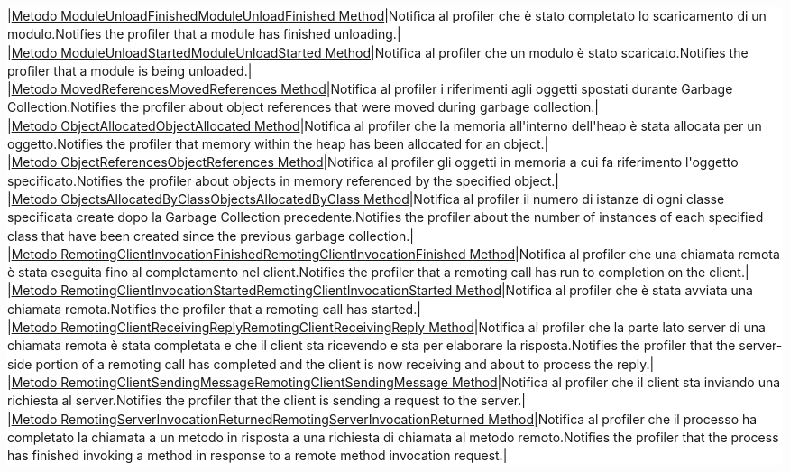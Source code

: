 |[<span data-ttu-id="0a13a-193">Metodo ModuleUnloadFinished</span><span class="sxs-lookup"><span data-stu-id="0a13a-193">ModuleUnloadFinished Method</span></span>](icorprofilercallback-moduleunloadfinished-method.md)|<span data-ttu-id="0a13a-194">Notifica al profiler che è stato completato lo scaricamento di un modulo.</span><span class="sxs-lookup"><span data-stu-id="0a13a-194">Notifies the profiler that a module has finished unloading.</span></span>|  
|[<span data-ttu-id="0a13a-195">Metodo ModuleUnloadStarted</span><span class="sxs-lookup"><span data-stu-id="0a13a-195">ModuleUnloadStarted Method</span></span>](icorprofilercallback-moduleunloadstarted-method.md)|<span data-ttu-id="0a13a-196">Notifica al profiler che un modulo è stato scaricato.</span><span class="sxs-lookup"><span data-stu-id="0a13a-196">Notifies the profiler that a module is being unloaded.</span></span>|  
|[<span data-ttu-id="0a13a-197">Metodo MovedReferences</span><span class="sxs-lookup"><span data-stu-id="0a13a-197">MovedReferences Method</span></span>](icorprofilercallback-movedreferences-method.md)|<span data-ttu-id="0a13a-198">Notifica al profiler i riferimenti agli oggetti spostati durante Garbage Collection.</span><span class="sxs-lookup"><span data-stu-id="0a13a-198">Notifies the profiler about object references that were moved during garbage collection.</span></span>|  
|[<span data-ttu-id="0a13a-199">Metodo ObjectAllocated</span><span class="sxs-lookup"><span data-stu-id="0a13a-199">ObjectAllocated Method</span></span>](icorprofilercallback-objectallocated-method.md)|<span data-ttu-id="0a13a-200">Notifica al profiler che la memoria all'interno dell'heap è stata allocata per un oggetto.</span><span class="sxs-lookup"><span data-stu-id="0a13a-200">Notifies the profiler that memory within the heap has been allocated for an object.</span></span>|  
|[<span data-ttu-id="0a13a-201">Metodo ObjectReferences</span><span class="sxs-lookup"><span data-stu-id="0a13a-201">ObjectReferences Method</span></span>](icorprofilercallback-objectreferences-method.md)|<span data-ttu-id="0a13a-202">Notifica al profiler gli oggetti in memoria a cui fa riferimento l'oggetto specificato.</span><span class="sxs-lookup"><span data-stu-id="0a13a-202">Notifies the profiler about objects in memory referenced by the specified object.</span></span>|  
|[<span data-ttu-id="0a13a-203">Metodo ObjectsAllocatedByClass</span><span class="sxs-lookup"><span data-stu-id="0a13a-203">ObjectsAllocatedByClass Method</span></span>](icorprofilercallback-objectsallocatedbyclass-method.md)|<span data-ttu-id="0a13a-204">Notifica al profiler il numero di istanze di ogni classe specificata create dopo la Garbage Collection precedente.</span><span class="sxs-lookup"><span data-stu-id="0a13a-204">Notifies the profiler about the number of instances of each specified class that have been created since the previous garbage collection.</span></span>|  
|[<span data-ttu-id="0a13a-205">Metodo RemotingClientInvocationFinished</span><span class="sxs-lookup"><span data-stu-id="0a13a-205">RemotingClientInvocationFinished Method</span></span>](icorprofilercallback-remotingclientinvocationfinished-method.md)|<span data-ttu-id="0a13a-206">Notifica al profiler che una chiamata remota è stata eseguita fino al completamento nel client.</span><span class="sxs-lookup"><span data-stu-id="0a13a-206">Notifies the profiler that a remoting call has run to completion on the client.</span></span>|  
|[<span data-ttu-id="0a13a-207">Metodo RemotingClientInvocationStarted</span><span class="sxs-lookup"><span data-stu-id="0a13a-207">RemotingClientInvocationStarted Method</span></span>](icorprofilercallback-remotingclientinvocationstarted-method.md)|<span data-ttu-id="0a13a-208">Notifica al profiler che è stata avviata una chiamata remota.</span><span class="sxs-lookup"><span data-stu-id="0a13a-208">Notifies the profiler that a remoting call has started.</span></span>|  
|[<span data-ttu-id="0a13a-209">Metodo RemotingClientReceivingReply</span><span class="sxs-lookup"><span data-stu-id="0a13a-209">RemotingClientReceivingReply Method</span></span>](icorprofilercallback-remotingclientreceivingreply-method.md)|<span data-ttu-id="0a13a-210">Notifica al profiler che la parte lato server di una chiamata remota è stata completata e che il client sta ricevendo e sta per elaborare la risposta.</span><span class="sxs-lookup"><span data-stu-id="0a13a-210">Notifies the profiler that the server-side portion of a remoting call has completed and the client is now receiving and about to process the reply.</span></span>|  
|[<span data-ttu-id="0a13a-211">Metodo RemotingClientSendingMessage</span><span class="sxs-lookup"><span data-stu-id="0a13a-211">RemotingClientSendingMessage Method</span></span>](icorprofilercallback-remotingclientsendingmessage-method.md)|<span data-ttu-id="0a13a-212">Notifica al profiler che il client sta inviando una richiesta al server.</span><span class="sxs-lookup"><span data-stu-id="0a13a-212">Notifies the profiler that the client is sending a request to the server.</span></span>|  
|[<span data-ttu-id="0a13a-213">Metodo RemotingServerInvocationReturned</span><span class="sxs-lookup"><span data-stu-id="0a13a-213">RemotingServerInvocationReturned Method</span></span>](icorprofilercallback-remotingserverinvocationreturned-method.md)|<span data-ttu-id="0a13a-214">Notifica al profiler che il processo ha completato la chiamata a un metodo in risposta a una richiesta di chiamata al metodo remoto.</span><span class="sxs-lookup"><span data-stu-id="0a13a-214">Notifies the profiler that the process has finished invoking a method in response to a remote method invocation request.</span></span>|  